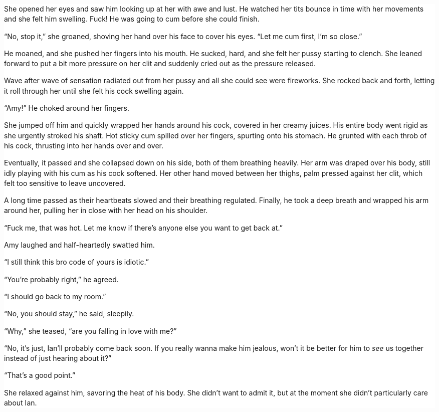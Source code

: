 She opened her eyes and saw him looking up at her with awe and lust. He watched her tits bounce in time with her movements and she felt him swelling. Fuck! He was going to cum before she could finish.

“No, stop it,” she groaned, shoving her hand over his face to cover his eyes. “Let me cum first, I’m so close.”

He moaned, and she pushed her fingers into his mouth. He sucked, hard, and she felt her pussy starting to clench. She leaned forward to put a bit more pressure on her clit and suddenly cried out as the pressure released.

Wave after wave of sensation radiated out from her pussy and all she could see were fireworks. She rocked back and forth, letting it roll through her until she felt his cock swelling again.

“Amy!” He choked around her fingers.

She jumped off him and quickly wrapped her hands around his cock, covered in her creamy juices. His entire body went rigid as she urgently stroked his shaft. Hot sticky cum spilled over her fingers, spurting onto his stomach. He grunted with each throb of his cock, thrusting into her hands over and over.

Eventually, it passed and she collapsed down on his side, both of them breathing heavily. Her arm was draped over his body, still idly playing with his cum as his cock softened. Her other hand moved between her thighs, palm pressed against her clit, which felt too sensitive to leave uncovered.

A long time passed as their heartbeats slowed and their breathing regulated. Finally, he took a deep breath and wrapped his arm around her, pulling her in close with her head on his shoulder.

“Fuck me, that was hot. Let me know if there’s anyone else you want to get back at.”

Amy laughed and half-heartedly swatted him.

“I still think this bro code of yours is idiotic.”

“You’re probably right,” he agreed.

“I should go back to my room.”

“No, you should stay,” he said, sleepily.

“Why,” she teased, “are you falling in love with me?”

“No, it’s just, Ian’ll probably come back soon. If you really wanna make him jealous, won’t it be better for him to _see_ us together instead of just hearing about it?”

“That’s a good point.”

She relaxed against him, savoring the heat of his body. She didn’t want to admit it, but at the moment she didn’t particularly care about Ian.
